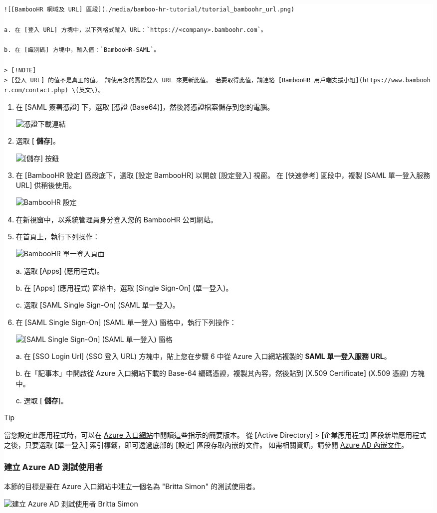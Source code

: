     ![[BambooHR 網域及 URL] 區段](./media/bamboo-hr-tutorial/tutorial_bamboohr_url.png)

    a. 在 [登入 URL] 方塊中，以下列格式輸入 URL︰`https://<company>.bamboohr.com`。

    b. 在 [識別碼] 方塊中，輸入值：`BambooHR-SAML`。

    > [!NOTE] 
    > [登入 URL] 的值不是真正的值。 請使用您的實際登入 URL 來更新此值。 若要取得此值，請連絡 [BambooHR 用戶端支援小組](https://www.bamboohr.com/contact.php) \(英文\)。 
 
1. 在 [SAML 簽署憑證] 下，選取 [憑證 (Base64)]，然後將憑證檔案儲存到您的電腦。

    ![憑證下載連結](./media/bamboo-hr-tutorial/tutorial_bamboohr_certificate.png) 

1. 選取 [ **儲存**]。

    ![[儲存] 按鈕](./media/bamboo-hr-tutorial/tutorial_general_400.png)

1. 在 [BambooHR 設定] 區段底下，選取 [設定 BambooHR] 以開啟 [設定登入] 視窗。 在 [快速參考] 區段中，複製 [SAML 單一登入服務 URL] 供稍後使用。

    ![BambooHR 設定](./media/bamboo-hr-tutorial/tutorial_bamboohr_configure.png) 

1. 在新視窗中，以系統管理員身分登入您的 BambooHR 公司網站。

1. 在首頁上，執行下列操作：
   
    ![BambooHR 單一登入頁面](./media/bamboo-hr-tutorial/ic796691.png "單一登入")   

    a. 選取 [Apps] \(應用程式\)。
   
    b. 在 [Apps] \(應用程式\) 窗格中，選取 [Single Sign-On] \(單一登入\)。
   
    c. 選取 [SAML Single Sign-On] \(SAML 單一登入\)。

1. 在 [SAML Single Sign-On] \(SAML 單一登入\) 窗格中，執行下列操作：
   
    ![[SAML Single Sign-On] \(SAML 單一登入\) 窗格](./media/bamboo-hr-tutorial/IC796692.png "SAML 單一登入")
   
    a. 在 [SSO Login Url] \(SSO 登入 URL\) 方塊中，貼上您在步驟 6 中從 Azure 入口網站複製的 **SAML 單一登入服務 URL**。
      
    b. 在「記事本」中開啟從 Azure 入口網站下載的 Base-64 編碼憑證，複製其內容，然後貼到 [X.509 Certificate] \(X.509 憑證\) 方塊中。
   
    c. 選取 [ **儲存**]。

> [!TIP]
> 當您設定此應用程式時，可以在 [Azure 入口網站](https://portal.azure.com)中閱讀這些指示的簡要版本。 從 [Active Directory] > [企業應用程式] 區段新增應用程式之後，只要選取 [單一登入] 索引標籤，即可透過底部的 [設定] 區段存取內嵌的文件。 如需相關資訊，請參閱 [Azure AD 內嵌文件]( https://go.microsoft.com/fwlink/?linkid=845985)。
> 

### <a name="create-an-azure-ad-test-user"></a>建立 Azure AD 測試使用者

本節的目標是要在 Azure 入口網站中建立一個名為 "Britta Simon" 的測試使用者。

   ![建立 Azure AD 測試使用者 Britta Simon][100]


[1]: ./media/bamboo-hr-tutorial/tutorial_general_01.png
[2]: ./media/bamboo-hr-tutorial/tutorial_general_02.png
[3]: ./media/bamboo-hr-tutorial/tutorial_general_03.png
[4]: ./media/bamboo-hr-tutorial/tutorial_general_04.png
[100]: ./media/bamboo-hr-tutorial/tutorial_general_100.png
[200]: ./media/bamboo-hr-tutorial/tutorial_general_200.png
[201]: ./media/bamboo-hr-tutorial/tutorial_general_201.png
[202]: ./media/bamboo-hr-tutorial/tutorial_general_202.png
[203]: ./media/bamboo-hr-tutorial/tutorial_general_203.png